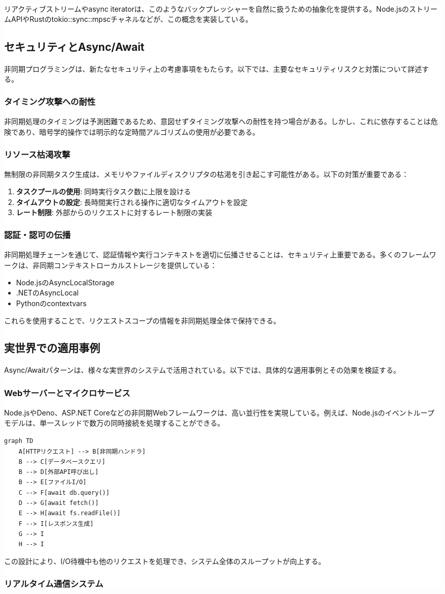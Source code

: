 リアクティブストリームやasync iteratorは、このようなバックプレッシャーを自然に扱うための抽象化を提供する。Node.jsのストリームAPIやRustのtokio::sync::mpscチャネルなどが、この概念を実装している。

## セキュリティとAsync/Await

非同期プログラミングは、新たなセキュリティ上の考慮事項をもたらす。以下では、主要なセキュリティリスクと対策について詳述する。

### タイミング攻撃への耐性

非同期処理のタイミングは予測困難であるため、意図せずタイミング攻撃への耐性を持つ場合がある。しかし、これに依存することは危険であり、暗号学的操作では明示的な定時間アルゴリズムの使用が必要である。

### リソース枯渇攻撃

無制限の非同期タスク生成は、メモリやファイルディスクリプタの枯渇を引き起こす可能性がある。以下の対策が重要である：

1. **タスクプールの使用**: 同時実行タスク数に上限を設ける
2. **タイムアウトの設定**: 長時間実行される操作に適切なタイムアウトを設定
3. **レート制限**: 外部からのリクエストに対するレート制限の実装

### 認証・認可の伝播

非同期処理チェーンを通じて、認証情報や実行コンテキストを適切に伝播させることは、セキュリティ上重要である。多くのフレームワークは、非同期コンテキストローカルストレージを提供している：

- Node.jsのAsyncLocalStorage
- .NETのAsyncLocal<T>
- Pythonのcontextvars

これらを使用することで、リクエストスコープの情報を非同期処理全体で保持できる。

## 実世界での適用事例

Async/Awaitパターンは、様々な実世界のシステムで活用されている。以下では、具体的な適用事例とその効果を検証する。

### Webサーバーとマイクロサービス

Node.jsやDeno、ASP.NET Coreなどの非同期Webフレームワークは、高い並行性を実現している。例えば、Node.jsのイベントループモデルは、単一スレッドで数万の同時接続を処理することができる。

```mermaid
graph TD
    A[HTTPリクエスト] --> B[非同期ハンドラ]
    B --> C[データベースクエリ]
    B --> D[外部API呼び出し]
    B --> E[ファイルI/O]
    C --> F[await db.query()]
    D --> G[await fetch()]
    E --> H[await fs.readFile()]
    F --> I[レスポンス生成]
    G --> I
    H --> I
```

この設計により、I/O待機中も他のリクエストを処理でき、システム全体のスループットが向上する。

### リアルタイム通信システム


[^1]: Syme, D., Petricek, T., & Lomov, D. (2011). The F# asynchronous programming model. In Practical Aspects of Declarative Languages (pp. 175-189). Springer.
[^2]: Haynes, C. T., Friedman, D. P., & Wand, M. (1986). Obtaining coroutines with continuations. Computer Languages, 11(3-4), 143-153.
[^3]: Toub, S. (2012). Async in C# 5.0. O'Reilly Media.
[^4]: ECMA-262 (2017). ECMAScript 2017 Language Specification. https://www.ecma-international.org/ecma-262/8.0/
[^5]: van Rossum, G., & Eby, P. J. (2015). PEP 492 -- Coroutines with async and await syntax. https://www.python.org/dev/peps/pep-0492/
[^6]: Matsakis, N. D., & Klabnik, S. (2019). The Rust Programming Language. No Starch Press.
[^7]: Pretnar, M. (2015). An introduction to algebraic effects and handlers. Electronic Notes in Theoretical Computer Science, 319, 19-35.
[^8]: Pressler, R. (2021). Project Loom: Fibers and Continuations for the Java Virtual Machine. Oracle Corporation.